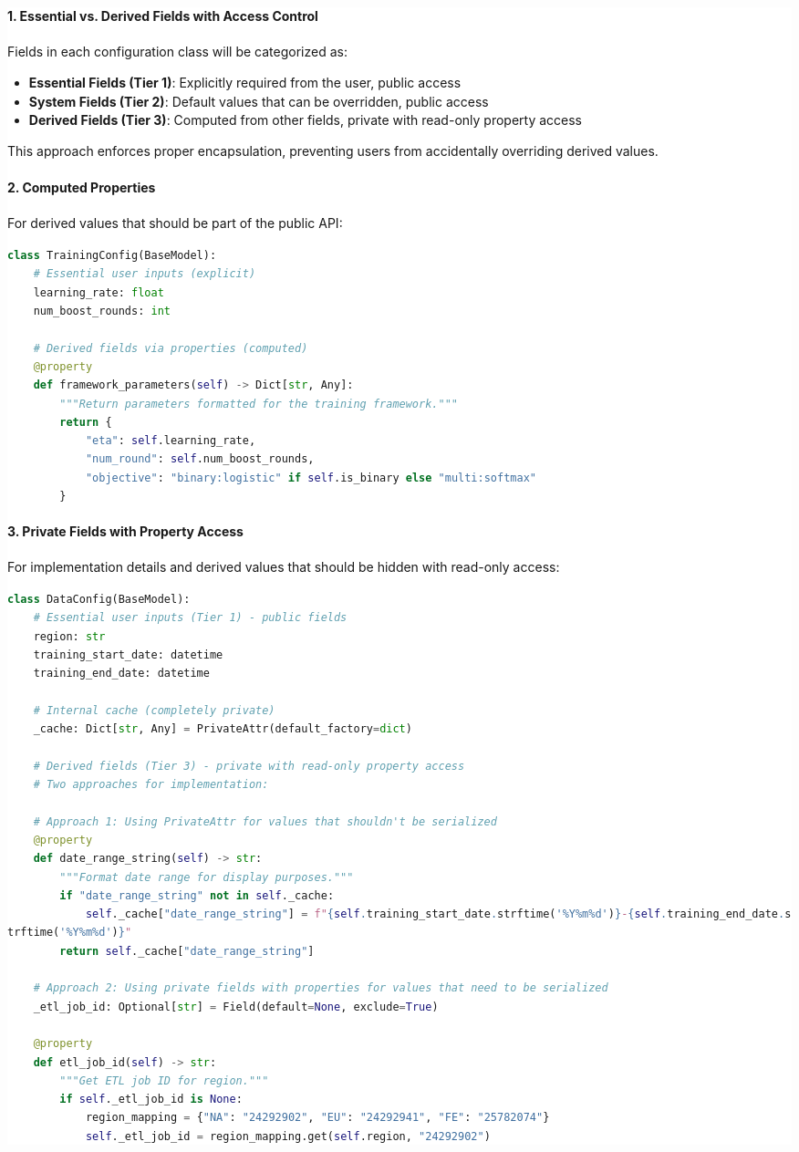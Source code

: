 #### 1. Essential vs. Derived Fields with Access Control

Fields in each configuration class will be categorized as:

- **Essential Fields (Tier 1)**: Explicitly required from the user, public access
- **System Fields (Tier 2)**: Default values that can be overridden, public access
- **Derived Fields (Tier 3)**: Computed from other fields, private with read-only property access

This approach enforces proper encapsulation, preventing users from accidentally overriding derived values.

#### 2. Computed Properties

For derived values that should be part of the public API:

```python
class TrainingConfig(BaseModel):
    # Essential user inputs (explicit)
    learning_rate: float
    num_boost_rounds: int
    
    # Derived fields via properties (computed)
    @property
    def framework_parameters(self) -> Dict[str, Any]:
        """Return parameters formatted for the training framework."""
        return {
            "eta": self.learning_rate,
            "num_round": self.num_boost_rounds,
            "objective": "binary:logistic" if self.is_binary else "multi:softmax"
        }
```

#### 3. Private Fields with Property Access

For implementation details and derived values that should be hidden with read-only access:

```python
class DataConfig(BaseModel):
    # Essential user inputs (Tier 1) - public fields
    region: str
    training_start_date: datetime
    training_end_date: datetime
    
    # Internal cache (completely private)
    _cache: Dict[str, Any] = PrivateAttr(default_factory=dict)
    
    # Derived fields (Tier 3) - private with read-only property access
    # Two approaches for implementation:
    
    # Approach 1: Using PrivateAttr for values that shouldn't be serialized
    @property
    def date_range_string(self) -> str:
        """Format date range for display purposes."""
        if "date_range_string" not in self._cache:
            self._cache["date_range_string"] = f"{self.training_start_date.strftime('%Y%m%d')}-{self.training_end_date.strftime('%Y%m%d')}"
        return self._cache["date_range_string"]
    
    # Approach 2: Using private fields with properties for values that need to be serialized
    _etl_job_id: Optional[str] = Field(default=None, exclude=True)
    
    @property
    def etl_job_id(self) -> str:
        """Get ETL job ID for region."""
        if self._etl_job_id is None:
            region_mapping = {"NA": "24292902", "EU": "24292941", "FE": "25782074"}
            self._etl_job_id = region_mapping.get(self.region, "24292902")
```